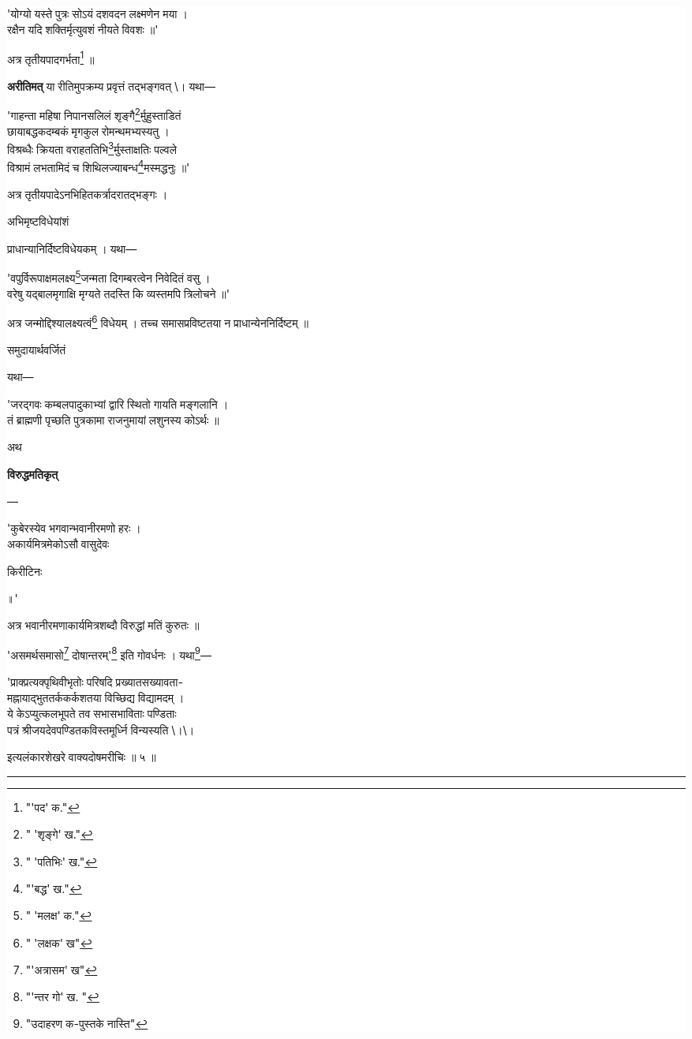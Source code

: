 'योग्यो यस्ते पुत्रः सोऽयं दशवदन लक्ष्मणेन मया ।  
रक्षैन यदि शक्तिर्मृत्युवशं नीयते विवशः ॥'

अत्र तृतीयपादगर्भता[^39] ॥

[^39]: "'पद' क."

**अरीतिमत्** या रीतिमुपक्रम्य प्रवृत्तं तद्भङ्गवत् \। यथा—

'गाहन्ता महिषा निपानसलिलं शृङ्गै[^40]र्मुहुस्ताडितं  
छायाबद्धकदम्बकं मृगकुल रोमन्थमभ्यस्यतु ।  
विश्रब्धैः क्रियता वराहततिभि[^41]र्मुस्ताक्षतिः पल्वले  
विश्रामं लभतामिदं च शिथिलज्याबन्ध[^42]मस्मद्धनुः ॥'

[^40]: " 'शृङ्गे' ख."

[^41]: " 'पतिभिः' ख."

[^42]: "'बद्ध' ख."



अत्र तृतीयपादेऽनभिहितकर्त्रादरातद्भङ्गः ।  

अभिमृष्टविधेयांशं

प्राधान्यानिर्दिष्टविधेयकम् । यथा—  

'वपुर्विरूपाक्षमलक्ष्य[^43]जन्मता दिगम्बरत्वेन निवेदितं वसु ।  
वरेषु यद्बालमृगाक्षि मृग्यते तदस्ति कि व्यस्तमपि त्रिलोचने ॥'

[^43]: " 'मलक्ष' क."

अत्र जन्मोद्दिश्यालक्ष्यत्वं[^44] विधेयम् । तच्च समासप्रविष्टतया न प्राधान्येननिर्दिष्टम् ॥

[^44]: " 'लक्षक' ख"

समुदायार्थवर्जितं

यथा—

'जरद्गवः कम्बलपादुकाभ्यां द्वारि स्थितो गायति मङ्गलानि ।  
तं ब्राह्मणी पृच्छति पुत्रकामा राजनुमायां लशुनस्य कोऽर्थः ॥

अथ

**विरुद्धमतिकृत्**

—

'कुबेरस्येव भगवान्भवानीरमणो हरः ।  
अकार्यमित्रमेकोऽसौ वासुदेवः

किरीटिनः

॥'

अत्र भवानीरमणाकार्यमित्रशब्दौ विरुद्धां मतिं कुरुतः ॥

'असमर्थसमासो[^45] दोषान्तरम्'[^46] इति गोवर्धनः । यथा[^47]—

[^45]: "'अत्रासम' ख"

[^46]: "'न्तर गो' ख. "

[^47]: "उदाहरण क-पुस्तके नास्ति"

'प्राक्प्रत्यक्पृथिवीभृतोः परिषदि प्रख्यातसख्यावता-  
मह्नायाद्भुततर्ककर्कशतया विच्छिद्य विद्यामदम् ।  
ये केऽप्युत्कलभूपते तव सभासभाविताः पण्डिताः  
पत्रं श्रीजयदेवपण्डितकविस्तमूर्ध्नि विन्यस्यति \।\।

इत्यलंकारशेखरे वाक्यदोषमरीचिः ॥ ५ ॥

-------------------------------------


[^1]: " ' नमाम्य ' क"
[^2]: "' दिल्ली '"
[^3]: " ' त्व वा ' ख."
[^4]: "' साधन ' ख"
[^5]: "' शून्यत्वे ' ख"
[^6]: " 'प्रतिपत्तिगुणद्वारा' ख."
[^7]: "'वस्तुतस्तु का 'क-ख."
[^8]: " 'गुणदोषादि' क. "
[^9]: "'कूलमिदमिति भावः' क; 'प्रतिकूलमिति तन्न' ख."
[^10]: " 'तदुक्तम्' क."
[^11]: "'यस्य' क"
[^12]: " 'कृतोऽम्यासः' क."
[^13]: "ख- पुस्तके नास्ति"
[^14]: "'द्वित्रि' ख"
[^16]: "'क्षते' ख"
[^17]: " 'च' ख."
[^18]: "'शरीरि' ख."
[^19]: " 'मनीषितामर्चगृहेषु देवता' क."
[^20]: " 'सरक्षसि' क."
[^21]: "'चलित' ख."
[^22]: "'नास्ति' ख."
[^23]: "'तासु' क."
[^24]: " 'शक्त्यादि' ख."
[^25]: " 'पुनरुक्तत्वेऽपि' क."
[^26]: " 'शङ्खशुक्तिरिव' ख"
[^27]: "' वशित ' ख. "
[^28]: "मश' क."
[^29]: "'वाच्या' ख."
[^30]: "'त्कारि' ख.."
[^31]: "'सर्वत्र वक्तु' ख"
[^32]: "'श्रीपाद ' क."
[^33]: " 'काव्य' क"
[^34]: " 'श्वित्रेण' ख."
[^35]: "'मरुत्' ख."
[^36]: "'पीलु' क."
[^37]: " 'उपहृतविसर्गो' क."
[^38]: ".'शब्दो वा क्रमेण' ख."
[^48]: "'सप्रत्याशस्तवाङ्गके' क. २-३'पमा' क. "
[^49]: "पमा. क"
[^50]: "इति. क"
[^51]: "'कर' ख"
[^52]: " 'यथा तत्र' ख."
[^51]: "'कर' ख"
[^54]: " 'त्यक्ताशङ्का'. क"
[^55]: " 'ज्ञाना' ख."
[^57]: " 'रुचि' क."
[^58]: "‘कगुणत्वमित्यर्थःऽ ख."
[^59]: "द्गण ख"
[^60]: " 'तत्तह' क"
[^61]: " 'तयैषा' क."
[^62]: " ‘अस्तिर्भवतिर्वा प्रथमपुरुषे प्रयुज्यते' क"
[^63]: "'नापपत्ति' ख."
[^64]: " ‘वातादौ’ ‘विरहवाय' क; 'बालादौ' 'वीरवातुला' ख"
[^64]: " ‘वातादौ’ ‘विरहवाय' क; 'बालादौ' 'वीरवातुला' ख"
[^66]: "'प्राचुर्येण व्यक्त' क"
[^67]: "'वृत्तो' ख."
[^68]: "अधु' इति क्रिया."
[^69]: " 'श्लेषत्वम्' खं."
[^70]: " 'रन्तरश्च' ख. "
[^71]: " ‘नाधे’ ख;‘नावे’ क"
[^72]: " सौ औकारसहितः । अथाधाकाररहितश्च ना"
[^73]: " 'नवा' क."
[^74]: "अवस्थापक्षिवाची वय शब्दः"
[^75]: "सालाना काननेन, अलकसहिताननेन च."
[^76]: " 'स्वगौ' ख."
[^77]: "सामान्य' क."
[^78]: " 'भृत.' ग."
[^79]: " 'त्पङ्गज' क."
[^80]: " 'सारसता' ख."
[^81]: " 'गेपणमु' क."